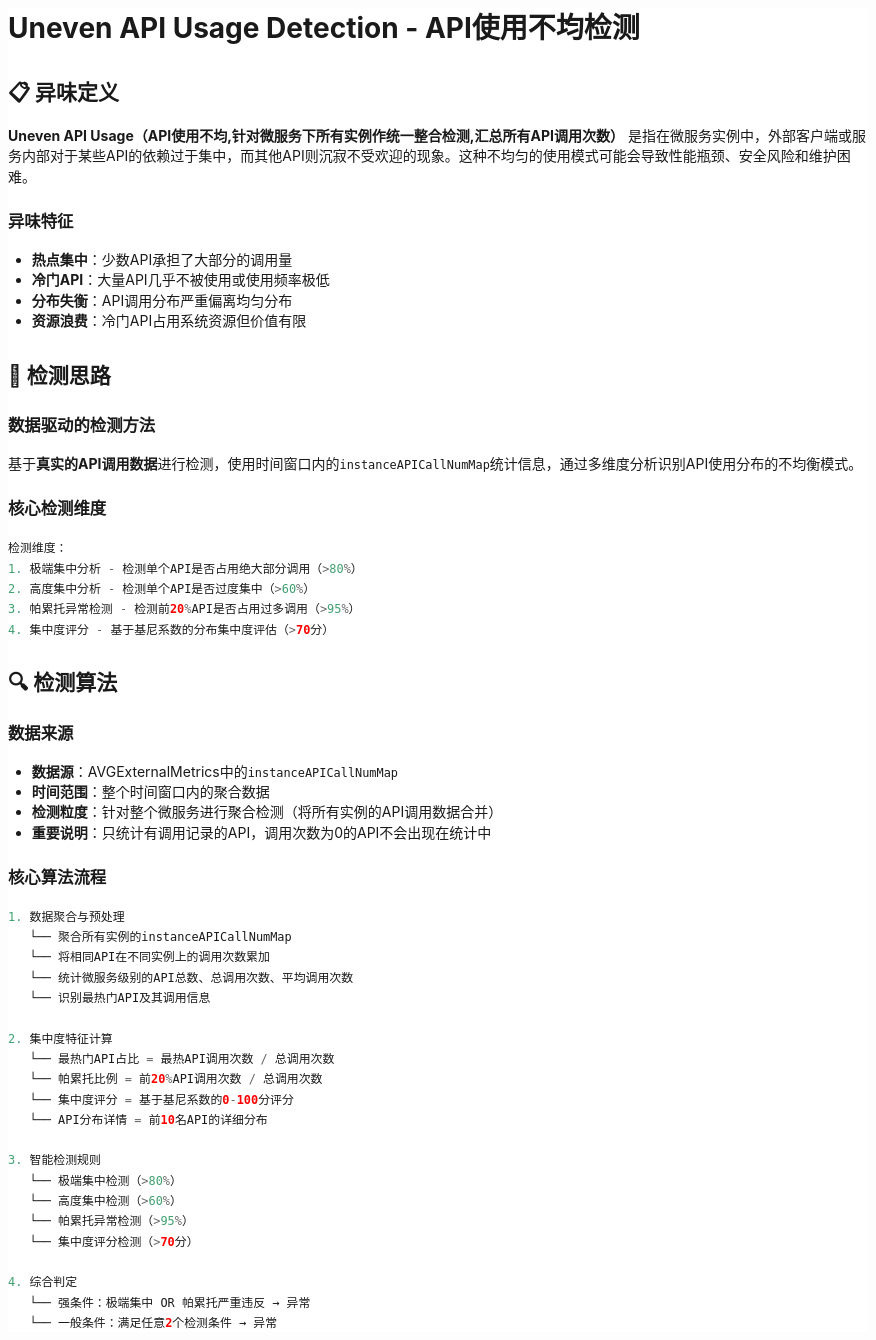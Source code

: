 # Uneven API Usage Detection - API使用不均检测

## 📋 异味定义

**Uneven API Usage（API使用不均,针对微服务下所有实例作统一整合检测,汇总所有API调用次数）** 是指在微服务实例中，外部客户端或服务内部对于某些API的依赖过于集中，而其他API则沉寂不受欢迎的现象。这种不均匀的使用模式可能会导致性能瓶颈、安全风险和维护困难。

### 异味特征
- **热点集中**：少数API承担了大部分的调用量
- **冷门API**：大量API几乎不被使用或使用频率极低
- **分布失衡**：API调用分布严重偏离均匀分布
- **资源浪费**：冷门API占用系统资源但价值有限

## 🎯 检测思路

### 数据驱动的检测方法

基于**真实的API调用数据**进行检测，使用时间窗口内的`instanceAPICallNumMap`统计信息，通过多维度分析识别API使用分布的不均衡模式。

### 核心检测维度

```java
检测维度：
1. 极端集中分析 - 检测单个API是否占用绝大部分调用（>80%）
2. 高度集中分析 - 检测单个API是否过度集中（>60%）
3. 帕累托异常检测 - 检测前20%API是否占用过多调用（>95%）
4. 集中度评分 - 基于基尼系数的分布集中度评估（>70分）
```

## 🔍 检测算法

### 数据来源
- **数据源**：AVGExternalMetrics中的`instanceAPICallNumMap`
- **时间范围**：整个时间窗口内的聚合数据
- **检测粒度**：针对整个微服务进行聚合检测（将所有实例的API调用数据合并）
- **重要说明**：只统计有调用记录的API，调用次数为0的API不会出现在统计中

### 核心算法流程

```java
1. 数据聚合与预处理
   └── 聚合所有实例的instanceAPICallNumMap
   └── 将相同API在不同实例上的调用次数累加
   └── 统计微服务级别的API总数、总调用次数、平均调用次数
   └── 识别最热门API及其调用信息

2. 集中度特征计算
   └── 最热门API占比 = 最热API调用次数 / 总调用次数
   └── 帕累托比例 = 前20%API调用次数 / 总调用次数
   └── 集中度评分 = 基于基尼系数的0-100分评分
   └── API分布详情 = 前10名API的详细分布

3. 智能检测规则
   └── 极端集中检测（>80%）
   └── 高度集中检测（>60%）
   └── 帕累托异常检测（>95%）
   └── 集中度评分检测（>70分）

4. 综合判定
   └── 强条件：极端集中 OR 帕累托严重违反 → 异常
   └── 一般条件：满足任意2个检测条件 → 异常
```